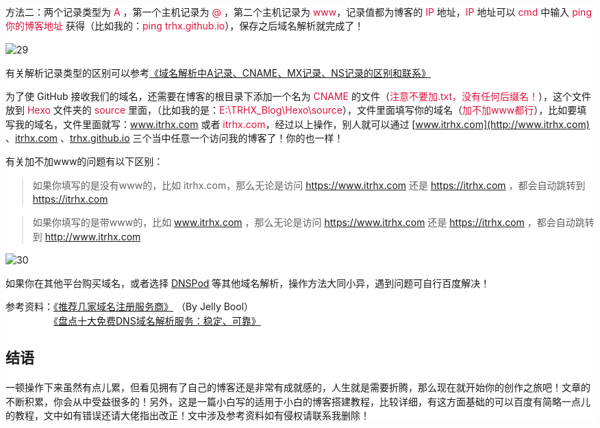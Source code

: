 方法二：两个记录类型为 <font color=#DC143C>A</font> ，第一个主机记录为 <font color=#DC143C>@</font> ，第二个主机记录为 <font color=#DC143C>www</font>，记录值都为博客的 <font color=#DC143C>IP</font> 地址，<font color=#DC143C>IP</font> 地址可以 <font color=#DC143C>cmd</font> 中输入 <font color=#DC143C>ping 你的博客地址</font> 获得（比如我的：<font color=#DC143C>ping trhx.github.io</font>），保存之后域名解析就完成了！

![29](https://static.spiderapi.cn/itbob/images/article/002/29.jpg)

有关解析记录类型的区别可以参考[《域名解析中A记录、CNAME、MX记录、NS记录的区别和联系》](https://blog.csdn.net/it_man/article/details/9017307) 

为了使 GitHub 接收我们的域名，还需要在博客的根目录下添加一个名为 <font color=#DC143C>CNAME</font> 的文件（<font color=#DC143C>注意不要加.txt，没有任何后缀名！</font>），这个文件放到 <font color=#DC143C>Hexo</font> 文件夹的 <font color=#DC143C>source</font> 里面，（比如我的是：<font color=#DC143C>E:\TRHX_Blog\Hexo\source</font>），文件里面填写你的域名（<font color=#DC143C>加不加www都行</font>），比如要填写我的域名，文件里面就写：<font color=#DC143C>www.itrhx.com</font> 或者 <font color=#DC143C>itrhx.com</font>，经过以上操作，别人就可以通过 [www.itrhx.com](http://www.itrhx.com) 、[itrhx.com](https://itrhx.com) 、[trhx.github.io](https://trhx.github.io) 三个当中任意一个访问我的博客了！你的也一样！

有关加不加www的问题有以下区别：

> 如果你填写的是没有www的，比如 itrhx.com，那么无论是访问 https://www.itrhx.com 还是 https://itrhx.com ，都会自动跳转到 https://itrhx.com

> 如果你填写的是带www的，比如 www.itrhx.com ，那么无论是访问 https://www.itrhx.com 还是 https://itrhx.com ，都会自动跳转到 http://www.itrhx.com

![30](https://static.spiderapi.cn/itbob/images/article/002/30.jpg)

如果你在其他平台购买域名，或者选择 [DNSPod](https://www.dnspod.cn) 等其他域名解析，操作方法大同小异，遇到问题可自行百度解决！

参考资料：[《推荐几家域名注册服务商》](https://zhuanlan.zhihu.com/p/27349039)  （By Jelly Bool）  
　　　　　[《盘点十大免费DNS域名解析服务：稳定、可靠》](http://www.chinaz.com/web/2015/0122/380042.shtml)

## 结语

一顿操作下来虽然有点儿累，但看见拥有了自己的博客还是非常有成就感的，人生就是需要折腾，那么现在就开始你的创作之旅吧！文章的不断积累，你会从中受益很多的！另外，这是一篇小白写的适用于小白的博客搭建教程，比较详细，有这方面基础的可以百度有简略一点儿的教程，文中如有错误还请大佬指出改正！文中涉及参考资料如有侵权请联系我删除！
